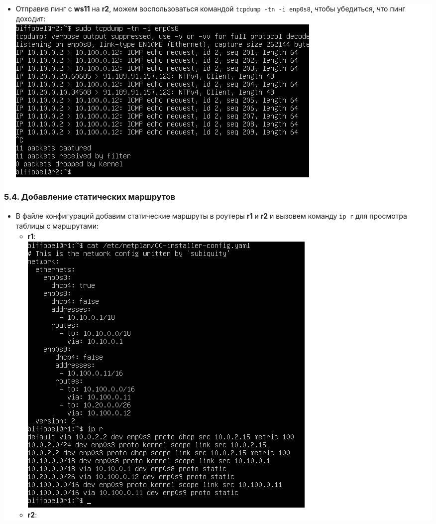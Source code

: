 * Отправив пинг с **ws11** на **r2**, можем воспользоваться командой `tcpdump -tn -i enp0s8`, чтобы убедиться, что пинг доходит:<br>
![](images/r2_check_ping.png)<br>


### 5.4. Добавление статических маршрутов

* В файле конфигураций добавим статические маршруты в роутеры **r1** и **r2** и вызовем команду `ip r` для просмотра таблицы с маршрутами:<br>
    * **r1**:<br>
    ![](images/r1_stat.png)<br>
    * **r2**:<br>